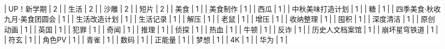 | UP！新学期 | 2 |
| 生活 | 2 |
| 沙雕 | 2 |
| 短片 | 2 |
| 美食 | 1 |
| 美食制作 | 1 |
| 西瓜 | 1 |
| 中秋美味打造计划 | 1 |
| 糖 | 1 |
| 四季美食·秋收九月·美食团圆会 | 1 |
| 生活改造计划 | 1 |
| 生活记录 | 1 |
| 解压 | 1 |
| 老鼠 | 1 |
| 增压 | 1 |
| 收纳整理 | 1 |
| 囤积 | 1 |
| 深度清洁 | 1 |
| 原创动画 | 1 |
| 英国 | 1 |
| 犯罪 | 1 |
| 奇闻 | 1 |
| 推理 | 1 |
| 侦探 | 1 |
| 热血 | 1 |
| 牛顿 | 1 |
| 反诈 | 1 |
| 历史人文档案馆 | 1 |
| 崩坏星穹铁道 | 1 |
| 符玄 | 1 |
| 角色PV | 1 |
| 青雀 | 1 |
| 数码 | 1 |
| 正能量 | 1 |
| 梦想 | 1 |
| 4K | 1 |
| 华为 | 1 |